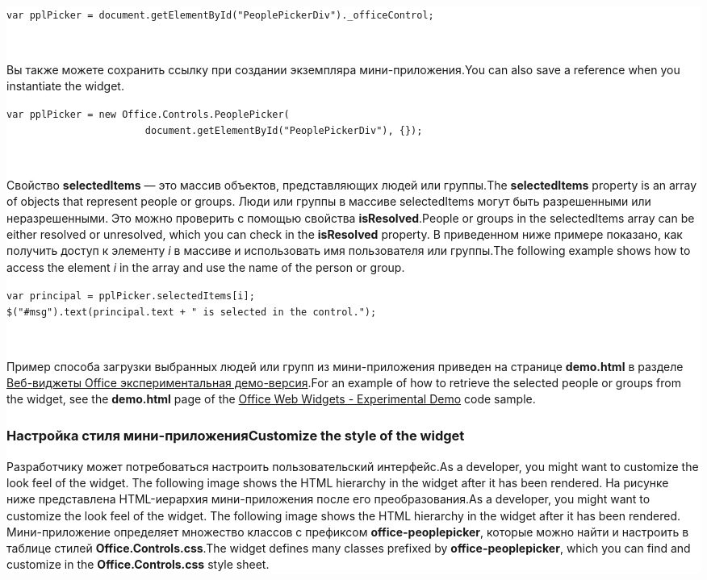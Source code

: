 ```
var pplPicker = document.getElementById("PeoplePickerDiv")._officeControl;
```

<br/>

<span data-ttu-id="b82b1-217">Вы также можете сохранить ссылку при создании экземпляра мини-приложения.</span><span class="sxs-lookup"><span data-stu-id="b82b1-217">You can also save a reference when you instantiate the widget.</span></span>

```
var pplPicker = new Office.Controls.PeoplePicker(
                        document.getElementById("PeoplePickerDiv"), {});
```

<br/>

<span data-ttu-id="b82b1-218">Свойство **selectedItems** — это массив объектов, представляющих людей или группы.</span><span class="sxs-lookup"><span data-stu-id="b82b1-218">The **selectedItems** property is an array of objects that represent people or groups.</span></span> <span data-ttu-id="b82b1-219">Люди или группы в массиве selectedItems могут быть разрешенными или неразрешенными. Это можно проверить с помощью свойства **isResolved**.</span><span class="sxs-lookup"><span data-stu-id="b82b1-219">People or groups in the selectedItems array can be either resolved or unresolved, which you can check in the **isResolved** property.</span></span> <span data-ttu-id="b82b1-220">В приведенном ниже примере показано, как получить доступ к элементу *i* в массиве и использовать имя пользователя или группы.</span><span class="sxs-lookup"><span data-stu-id="b82b1-220">The following example shows how to access the element *i*  in the array and use the name of the person or group.</span></span>

```
var principal = pplPicker.selectedItems[i];
$("#msg").text(principal.text + " is selected in the control.");
```

<br/>

<span data-ttu-id="b82b1-221">Пример способа загрузки выбранных людей или групп из мини-приложения приведен на странице **demo.html** в разделе [Веб-виджеты Office экспериментальная демо-версия](https://code.msdn.microsoft.com/office/SharePoint-2013-Office-Web-6d44aa9e).</span><span class="sxs-lookup"><span data-stu-id="b82b1-221">For an example of how to retrieve the selected people or groups from the widget, see the **demo.html** page of the [Office Web Widgets - Experimental Demo](https://code.msdn.microsoft.com/office/SharePoint-2013-Office-Web-6d44aa9e) code sample.</span></span>

### <a name="customize-the-style-of-the-widget"></a><span data-ttu-id="b82b1-222">Настройка стиля мини-приложения</span><span class="sxs-lookup"><span data-stu-id="b82b1-222">Customize the style of the widget</span></span>

<span data-ttu-id="b82b1-223">Разработчику может потребоваться настроить пользовательский интерфейс.</span><span class="sxs-lookup"><span data-stu-id="b82b1-223">As a developer, you might want to customize the look  feel of the widget. The following image shows the HTML hierarchy in the widget after it has been rendered.</span></span> <span data-ttu-id="b82b1-224">На рисунке ниже представлена HTML-иерархия мини-приложения после его преобразования.</span><span class="sxs-lookup"><span data-stu-id="b82b1-224">As a developer, you might want to customize the look  feel of the widget. The following image shows the HTML hierarchy in the widget after it has been rendered.</span></span> <span data-ttu-id="b82b1-225">Мини-приложение определяет множество классов с префиксом **office-peoplepicker**, которые можно найти и настроить в таблице стилей **Office.Controls.css**.</span><span class="sxs-lookup"><span data-stu-id="b82b1-225">The widget defines many classes prefixed by **office-peoplepicker**, which you can find and customize in the **Office.Controls.css** style sheet.</span></span>
